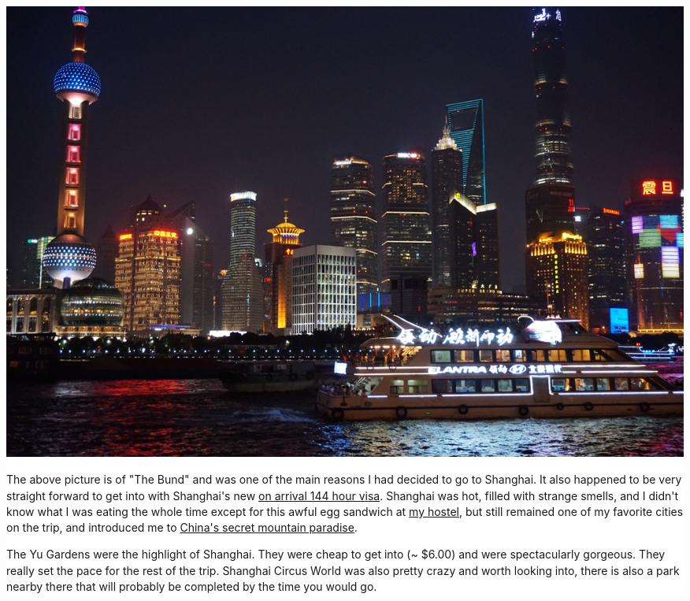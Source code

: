 ![The Bund](/images/shanghai.jpg)

The above picture is of "The Bund" and was one of the main reasons I had decided to go to Shanghai. It also happened to be very straight forward to get into with Shanghai's new [on arrival 144 hour visa](http://www.sh-immigration.gov.cn/listPageEn.aspx?lx=40&id=4414). Shanghai was hot, filled with strange smells, and I didn't know what I was eating the whole time except for this awful egg sandwich at [my hostel](http://www.hostelworld.com/hosteldetails.php/The-Phoenix/Shanghai/33509), but still remained one of my favorite cities on the trip, and introduced me to [China's secret mountain paradise](https://en.wikipedia.org/wiki/Guilin). 

The Yu Gardens were the highlight of Shanghai. They were cheap to get into (~ $6.00) and were spectacularly gorgeous. They really set the pace for the rest of the trip. Shanghai Circus World was also pretty crazy and worth looking into, there is also a park nearby there that will probably be completed by the time you would go.
